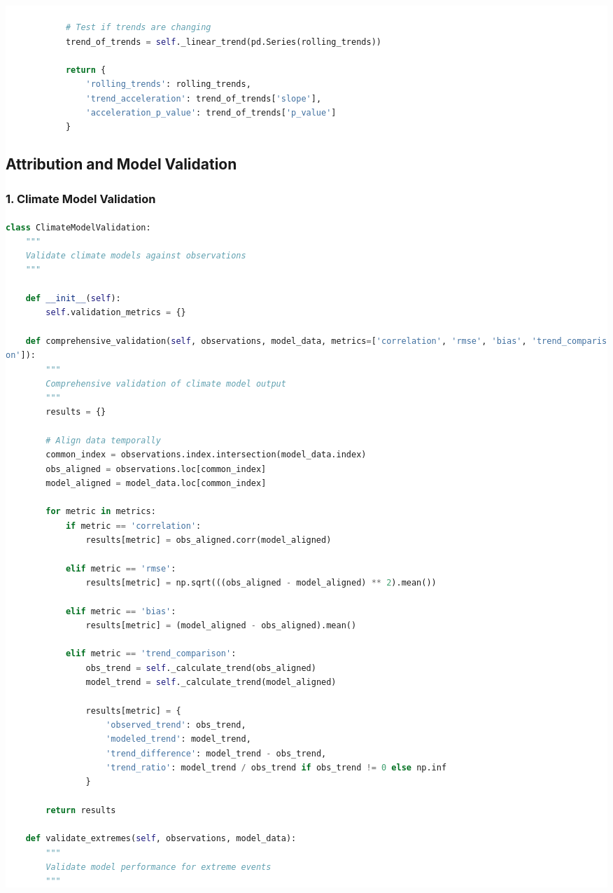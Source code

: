 ```python
            
            # Test if trends are changing
            trend_of_trends = self._linear_trend(pd.Series(rolling_trends))
            
            return {
                'rolling_trends': rolling_trends,
                'trend_acceleration': trend_of_trends['slope'],
                'acceleration_p_value': trend_of_trends['p_value']
            }
```

## Attribution and Model Validation

### 1. **Climate Model Validation**

```python
class ClimateModelValidation:
    """
    Validate climate models against observations
    """
    
    def __init__(self):
        self.validation_metrics = {}
        
    def comprehensive_validation(self, observations, model_data, metrics=['correlation', 'rmse', 'bias', 'trend_comparison']):
        """
        Comprehensive validation of climate model output
        """
        results = {}
        
        # Align data temporally
        common_index = observations.index.intersection(model_data.index)
        obs_aligned = observations.loc[common_index]
        model_aligned = model_data.loc[common_index]
        
        for metric in metrics:
            if metric == 'correlation':
                results[metric] = obs_aligned.corr(model_aligned)
                
            elif metric == 'rmse':
                results[metric] = np.sqrt(((obs_aligned - model_aligned) ** 2).mean())
                
            elif metric == 'bias':
                results[metric] = (model_aligned - obs_aligned).mean()
                
            elif metric == 'trend_comparison':
                obs_trend = self._calculate_trend(obs_aligned)
                model_trend = self._calculate_trend(model_aligned)
                
                results[metric] = {
                    'observed_trend': obs_trend,
                    'modeled_trend': model_trend,
                    'trend_difference': model_trend - obs_trend,
                    'trend_ratio': model_trend / obs_trend if obs_trend != 0 else np.inf
                }
        
        return results
    
    def validate_extremes(self, observations, model_data):
        """
        Validate model performance for extreme events
        """
```